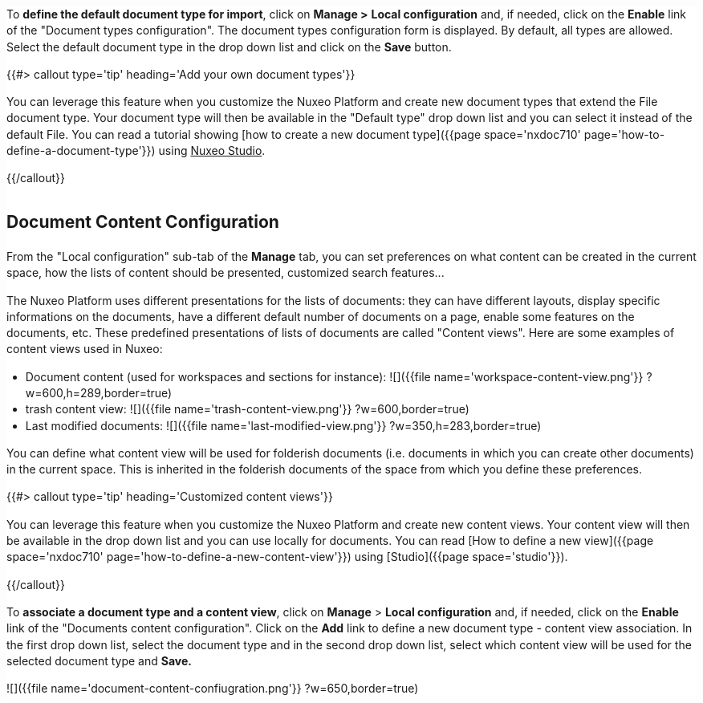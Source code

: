 To **define the default document type for import**, click on&nbsp;**Manage >** **Local configuration** and, if needed, click on the&nbsp;**Enable**&nbsp;link of the "Document types configuration".&nbsp;The document types configuration form is displayed. By default, all types are allowed.&nbsp; Select the default document type in the drop down list and click on the&nbsp;**Save**&nbsp;button.

{{#> callout type='tip' heading='Add your own document types'}}

You can leverage this feature when you customize the Nuxeo Platform and create new document types that extend the File document type. Your document type will then be available in the "Default type" drop down list and you can select it instead of the default File. You can read a tutorial showing [how to create a new document type]({{page space='nxdoc710' page='how-to-define-a-document-type'}}) using [Nuxeo Studio](/display/Studio).

{{/callout}}

## Document Content Configuration

From the "Local configuration" sub-tab of the&nbsp;**Manage**&nbsp;tab, you can set preferences on what content can be created in the current space, how the lists of content should be presented, customized search features...

The Nuxeo Platform uses different presentations for the lists of documents: they can have different layouts, display specific informations on the documents, have a different default number of documents on a page, enable some features on the documents, etc. These predefined presentations of lists of documents are called "Content views".
Here are some examples of content views used in Nuxeo:

*   Document content (used for workspaces and sections for instance):
    ![]({{file name='workspace-content-view.png'}} ?w=600,h=289,border=true)
*   trash content view:
    ![]({{file name='trash-content-view.png'}} ?w=600,border=true)
*   Last modified documents:
    ![]({{file name='last-modified-view.png'}} ?w=350,h=283,border=true)

You can define what content view will be used for folderish documents (i.e. documents in which you can create other documents) in the current space. This is inherited in the folderish documents of the space from which you define these preferences.

{{#> callout type='tip' heading='Customized content views'}}

You can leverage this feature when you customize the Nuxeo Platform and create new content views. Your content view will then be available in the drop down list and you can use locally for documents. You can read [How to define a new view]({{page space='nxdoc710' page='how-to-define-a-new-content-view'}}) using [Studio]({{page space='studio'}}).

{{/callout}}

To **associate a document type and a content view**, click on **Manage**&nbsp;> **Local configuration** and, if needed, click on the&nbsp;**Enable** link of the "Documents content configuration". Click on the **Add**&nbsp;link to define a new document type - content view association. In the first drop down list, select the document type and in the second drop down list, select which content view will be used for the selected document type and **Save.**

![]({{file name='document-content-confiugration.png'}} ?w=650,border=true)
